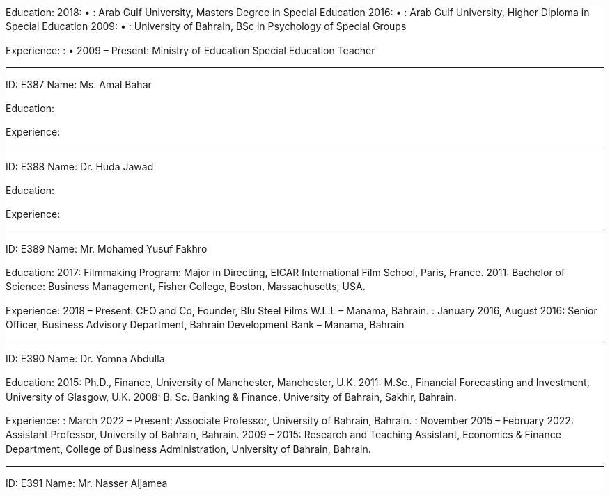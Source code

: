 Education:
2018: • : Arab Gulf University, Masters Degree in Special Education
2016: • : Arab Gulf University, Higher Diploma in Special Education
2009: • : University of Bahrain, BSc in Psychology of Special Groups

Experience:
: • 2009 – Present: Ministry of Education Special Education Teacher

---

ID: E387
Name: Ms. Amal Bahar

Education:

Experience:

---

ID: E388
Name: Dr. Huda Jawad

Education:

Experience:

---

ID: E389
Name: Mr. Mohamed Yusuf Fakhro

Education:
2017: Filmmaking Program: Major in Directing, EICAR International Film School, Paris, France.
2011: Bachelor of Science: Business Management, Fisher College, Boston, Massachusetts, USA.

Experience:
2018 – Present: CEO and Co, Founder, Blu Steel Films W.L.L – Manama, Bahrain.
: January 2016, August 2016: Senior Officer, Business Advisory Department, Bahrain Development Bank – Manama, Bahrain

---

ID: E390
Name: Dr. Yomna Abdulla

Education:
2015: Ph.D., Finance, University of Manchester, Manchester, U.K.
2011: M.Sc., Financial Forecasting and Investment, University of Glasgow, U.K.
2008: B. Sc. Banking & Finance, University of Bahrain, Sakhir, Bahrain.

Experience:
: March 2022 – Present: Associate Professor, University of Bahrain, Bahrain.
: November 2015 – February 2022: Assistant Professor, University of Bahrain, Bahrain.
2009 – 2015: Research and Teaching Assistant, Economics & Finance Department, College of Business Administration, University of Bahrain, Bahrain.

---

ID: E391
Name: Mr. Nasser Aljamea
